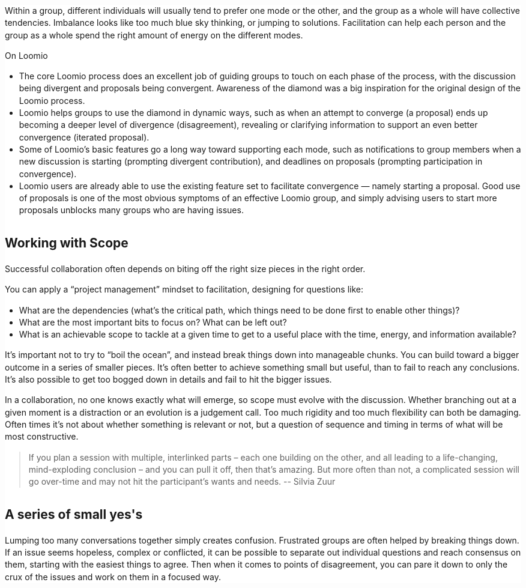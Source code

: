Within a group, different individuals will usually tend to prefer one mode or the other, and the group as a whole will have collective tendencies. Imbalance looks like too much blue sky thinking, or jumping to solutions. Facilitation can help each person and the group as a whole spend the right amount of energy on the different modes.


On Loomio

* The core Loomio process does an excellent job of guiding groups to touch on each phase of the process, with the discussion being divergent and proposals being convergent. Awareness of the diamond was a big inspiration for the original design of the Loomio process.
* Loomio helps groups to use the diamond in dynamic ways, such as when an attempt to converge (a proposal) ends up becoming a deeper level of divergence (disagreement), revealing or clarifying information to support an even better convergence (iterated proposal).
* Some of Loomio’s basic features go a long way toward supporting each mode, such as notifications to group members when a new discussion is starting (prompting divergent contribution), and deadlines on proposals (prompting participation in convergence).
* Loomio users are already able to use the existing feature set to facilitate convergence — namely starting a proposal. Good use of proposals is one of the most obvious symptoms of an effective Loomio group, and simply advising users to start more proposals unblocks many groups who are having issues.


## Working with Scope

Successful collaboration often depends on biting off the right size pieces in the right order.

You can apply a “project management” mindset to facilitation, designing for questions like:

* What are the dependencies (what’s the critical path, which things need to be done first to enable other things)?
* What are the most important bits to focus on? What can be left out?
* What is an achievable scope to tackle at a given time to get to a useful place with the time, energy, and information available?

It’s important not to try to “boil the ocean”, and instead break things down into manageable chunks. You can build toward a bigger outcome in a series of smaller pieces. It’s often better to achieve something small but useful, than to fail to reach any conclusions. It’s also possible to get too bogged down in details and fail to hit the bigger issues.

In a collaboration, no one knows exactly what will emerge, so scope must evolve with the discussion. Whether branching out at a given moment is a distraction or an evolution is a judgement call. Too much rigidity and too much flexibility can both be damaging. Often times it’s not about whether something is relevant or not, but a question of sequence and timing in terms of what will be most constructive.

> If you plan a session with multiple, interlinked parts – each one building on the other, and all leading to a life-changing, mind-exploding conclusion – and you can pull it off, then that’s amazing. But more often than not, a complicated session will go over-time and may not hit the participant’s wants and needs. -- Silvia Zuur

## A series of small yes's
Lumping too many conversations together simply creates confusion. Frustrated groups are often helped by breaking things down. If an issue seems hopeless, complex or conflicted, it can be possible to separate out individual questions and reach consensus on them, starting with the easiest things to agree. Then when it comes to points of disagreement, you can pare it down to only the crux of the issues and work on them in a focused way.
